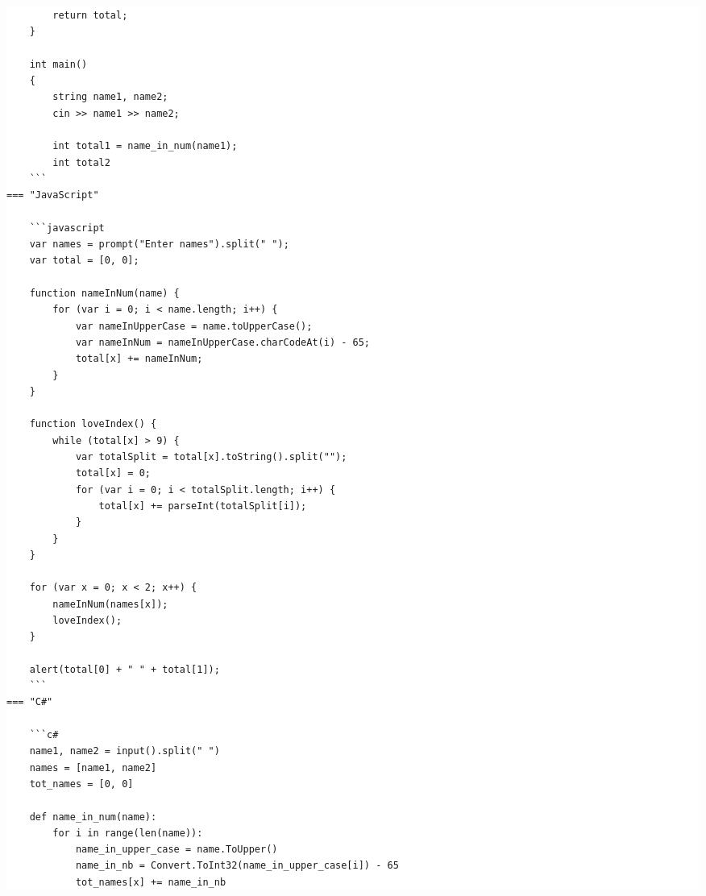             return total;
        }

        int main()
        {
            string name1, name2;
            cin >> name1 >> name2;

            int total1 = name_in_num(name1);
            int total2
        ```
    === "JavaScript"

        ```javascript
        var names = prompt("Enter names").split(" ");
        var total = [0, 0];

        function nameInNum(name) {
            for (var i = 0; i < name.length; i++) {
                var nameInUpperCase = name.toUpperCase();
                var nameInNum = nameInUpperCase.charCodeAt(i) - 65;
                total[x] += nameInNum;	
            }
        }

        function loveIndex() {
            while (total[x] > 9) {
                var totalSplit = total[x].toString().split("");
                total[x] = 0;
                for (var i = 0; i < totalSplit.length; i++) {
                    total[x] += parseInt(totalSplit[i]);
                }
            }
        }

        for (var x = 0; x < 2; x++) {
            nameInNum(names[x]);
            loveIndex();
        }

        alert(total[0] + " " + total[1]);
        ```
    === "C#"

        ```c#
        name1, name2 = input().split(" ")
        names = [name1, name2]
        tot_names = [0, 0]

        def name_in_num(name):
            for i in range(len(name)):
                name_in_upper_case = name.ToUpper()
                name_in_nb = Convert.ToInt32(name_in_upper_case[i]) - 65
                tot_names[x] += name_in_nb
            


[^1]: Ces codes ont la même fonctions mais dans différents langages, solution du problème _Nombre d'amour_ du site [France IOI](http://www.france-ioi.org/)